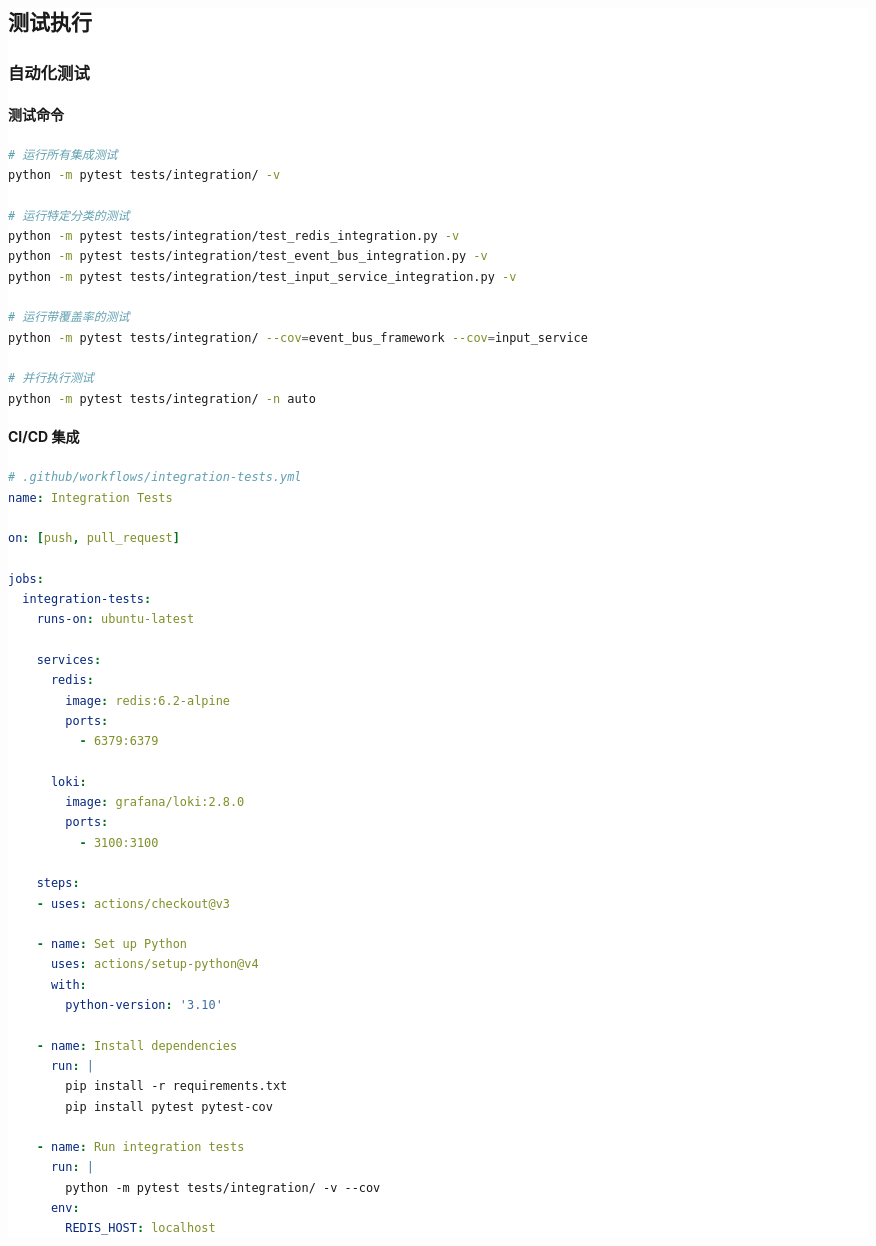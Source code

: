 ```json
```

## 测试执行

### 自动化测试

#### 测试命令
```bash
# 运行所有集成测试
python -m pytest tests/integration/ -v

# 运行特定分类的测试
python -m pytest tests/integration/test_redis_integration.py -v
python -m pytest tests/integration/test_event_bus_integration.py -v
python -m pytest tests/integration/test_input_service_integration.py -v

# 运行带覆盖率的测试
python -m pytest tests/integration/ --cov=event_bus_framework --cov=input_service

# 并行执行测试
python -m pytest tests/integration/ -n auto
```

#### CI/CD 集成
```yaml
# .github/workflows/integration-tests.yml
name: Integration Tests

on: [push, pull_request]

jobs:
  integration-tests:
    runs-on: ubuntu-latest
    
    services:
      redis:
        image: redis:6.2-alpine
        ports:
          - 6379:6379
      
      loki:
        image: grafana/loki:2.8.0
        ports:
          - 3100:3100
    
    steps:
    - uses: actions/checkout@v3
    
    - name: Set up Python
      uses: actions/setup-python@v4
      with:
        python-version: '3.10'
    
    - name: Install dependencies
      run: |
        pip install -r requirements.txt
        pip install pytest pytest-cov
    
    - name: Run integration tests
      run: |
        python -m pytest tests/integration/ -v --cov
      env:
        REDIS_HOST: localhost
```